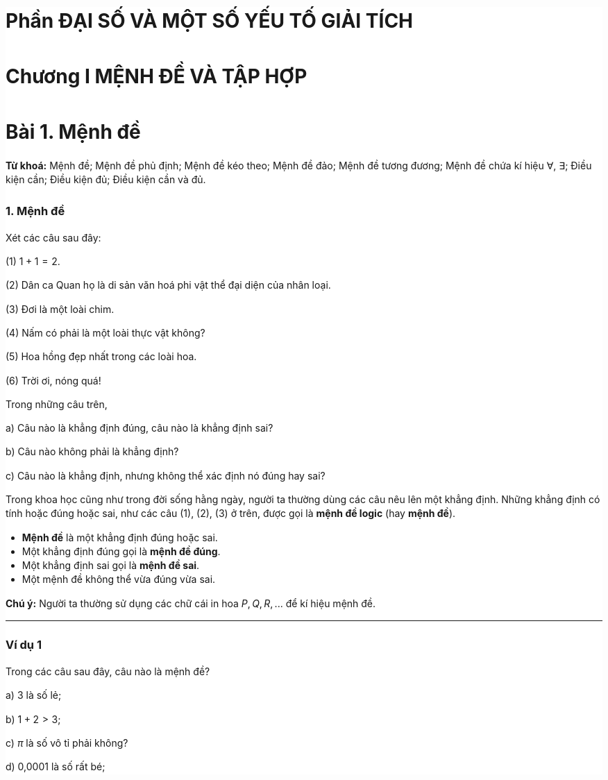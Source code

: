# Phần ĐẠI SỐ VÀ MỘT SỐ YẾU TỐ GIẢI TÍCH

# Chương I MỆNH ĐỀ VÀ TẬP HỢP

# Bài 1. Mệnh đề

**Từ khoá:** Mệnh đề; Mệnh đề phủ định; Mệnh đề kéo theo; Mệnh đề đảo; Mệnh đề tương đương; Mệnh đề chứa kí hiệu $\forall$, $\exists$; Điều kiện cần; Điều kiện đủ; Điều kiện cần và đủ.

### 1. Mệnh đề
Xét các câu sau đây:

(1) $1 + 1 = 2$.

(2) Dân ca Quan họ là di sản văn hoá phi vật thể đại diện của nhân loại.

(3) Đơi là một loài chim.

(4) Nấm có phải là một loài thực vật không?

(5) Hoa hồng đẹp nhất trong các loài hoa.

(6) Trời ơi, nóng quá!

Trong những câu trên,

a) Câu nào là khẳng định đúng, câu nào là khẳng định sai?

b) Câu nào không phải là khẳng định?

c) Câu nào là khẳng định, nhưng không thể xác định nó đúng hay sai?

Trong khoa học cũng như trong đời sống hằng ngày, người ta thường dùng các câu nêu lên một khẳng định. Những khẳng định có tính hoặc đúng hoặc sai, như các câu (1), (2), (3) ở trên, được gọi là **mệnh đề logic** (hay **mệnh đề**).

- **Mệnh đề** là một khẳng định đúng hoặc sai.
- Một khẳng định đúng gọi là **mệnh đề đúng**.
- Một khẳng định sai gọi là **mệnh đề sai**.
- Một mệnh đề không thể vừa đúng vừa sai.

**Chú ý:** Người ta thường sử dụng các chữ cái in hoa $P, Q, R, ...$ để kí hiệu mệnh đề.

---

### Ví dụ 1
Trong các câu sau đây, câu nào là mệnh đề?

a) 3 là số lẻ;

b) $1 + 2 > 3$;

c) $\pi$ là số vô tỉ phải không?

d) 0,0001 là số rất bé;

